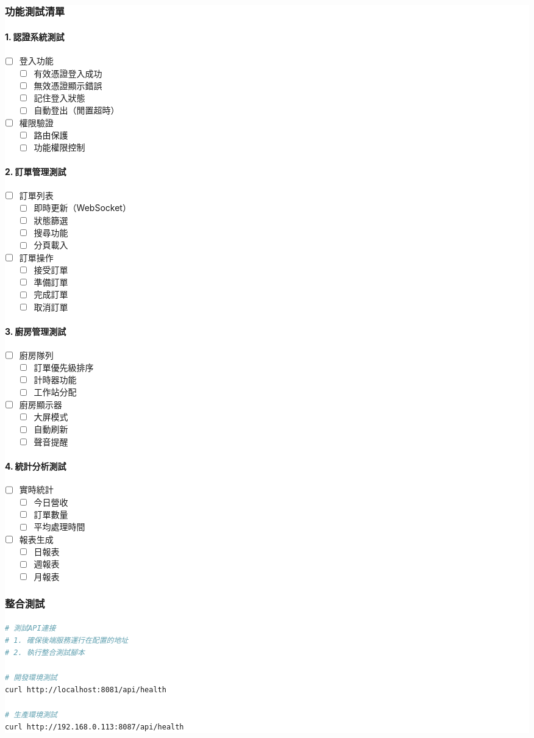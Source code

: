 ### 功能測試清單

#### 1. 認證系統測試
- [ ] 登入功能
  - [ ] 有效憑證登入成功
  - [ ] 無效憑證顯示錯誤
  - [ ] 記住登入狀態
  - [ ] 自動登出（閒置超時）
- [ ] 權限驗證
  - [ ] 路由保護
  - [ ] 功能權限控制

#### 2. 訂單管理測試
- [ ] 訂單列表
  - [ ] 即時更新（WebSocket）
  - [ ] 狀態篩選
  - [ ] 搜尋功能
  - [ ] 分頁載入
- [ ] 訂單操作
  - [ ] 接受訂單
  - [ ] 準備訂單
  - [ ] 完成訂單
  - [ ] 取消訂單

#### 3. 廚房管理測試
- [ ] 廚房隊列
  - [ ] 訂單優先級排序
  - [ ] 計時器功能
  - [ ] 工作站分配
- [ ] 廚房顯示器
  - [ ] 大屏模式
  - [ ] 自動刷新
  - [ ] 聲音提醒

#### 4. 統計分析測試
- [ ] 實時統計
  - [ ] 今日營收
  - [ ] 訂單數量
  - [ ] 平均處理時間
- [ ] 報表生成
  - [ ] 日報表
  - [ ] 週報表
  - [ ] 月報表

### 整合測試

```bash
# 測試API連接
# 1. 確保後端服務運行在配置的地址
# 2. 執行整合測試腳本

# 開發環境測試
curl http://localhost:8081/api/health

# 生產環境測試
curl http://192.168.0.113:8087/api/health
```

